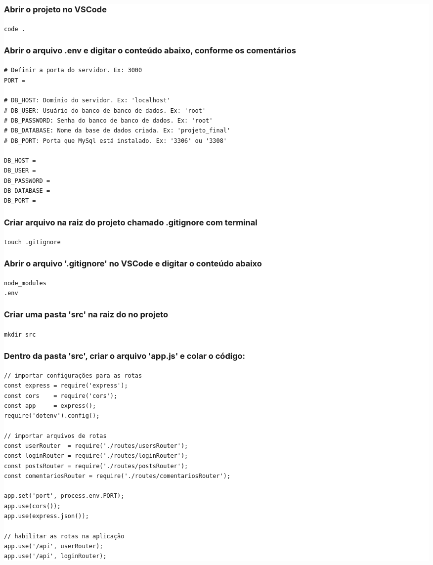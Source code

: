 ### Abrir o projeto no VSCode
```
code .
```

### Abrir o arquivo .env e digitar o conteúdo abaixo, conforme os comentários
```
# Definir a porta do servidor. Ex: 3000
PORT = 

# DB_HOST: Domínio do servidor. Ex: 'localhost'
# DB_USER: Usuário do banco de banco de dados. Ex: 'root'
# DB_PASSWORD: Senha do banco de banco de dados. Ex: 'root'
# DB_DATABASE: Nome da base de dados criada. Ex: 'projeto_final'
# DB_PORT: Porta que MySql está instalado. Ex: '3306' ou '3308'

DB_HOST = 
DB_USER = 
DB_PASSWORD =
DB_DATABASE =
DB_PORT =
```

### Criar arquivo na raiz do projeto chamado .gitignore com terminal
```
touch .gitignore
```

### Abrir o arquivo '.gitignore' no VSCode e digitar o conteúdo abaixo
```
node_modules
.env
```

### Criar uma pasta 'src' na raiz do no projeto
```
mkdir src
```

### Dentro da pasta 'src', criar o arquivo 'app.js' e colar o código:
```
// importar configurações para as rotas
const express = require('express');
const cors    = require('cors');
const app     = express();
require('dotenv').config();

// importar arquivos de rotas
const userRouter  = require('./routes/usersRouter');
const loginRouter = require('./routes/loginRouter');
const postsRouter = require('./routes/postsRouter');
const comentariosRouter = require('./routes/comentariosRouter');

app.set('port', process.env.PORT);
app.use(cors());
app.use(express.json());

// habilitar as rotas na aplicação
app.use('/api', userRouter);
app.use('/api', loginRouter);
```